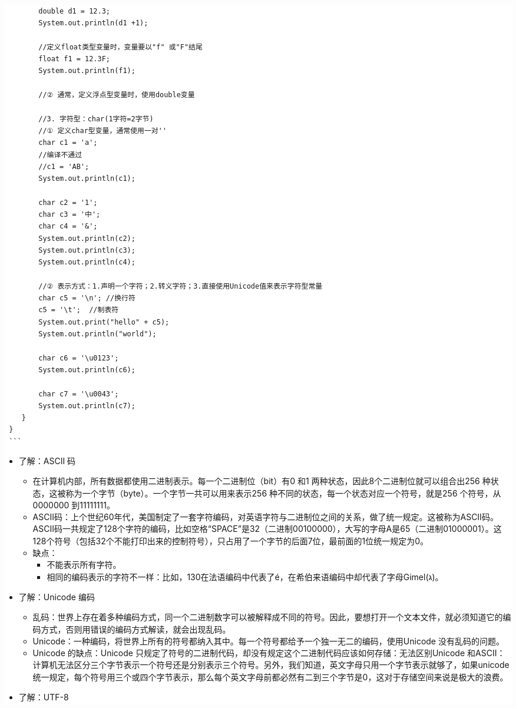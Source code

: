      		double d1 = 12.3;
     		System.out.println(d1 +1);

     		//定义float类型变量时，变量要以"f" 或"F"结尾
     		float f1 = 12.3F;
     		System.out.println(f1);

     		//② 通常，定义浮点型变量时，使用double变量

     		//3. 字符型：char(1字符=2字节)
     		//① 定义char型变量，通常使用一对''
     		char c1 = 'a';
     		//编译不通过
     		//c1 = 'AB';
     		System.out.println(c1);

     		char c2 = '1';
     		char c3 = '中';
     		char c4 = '&';
     		System.out.println(c2);
     		System.out.println(c3);
     		System.out.println(c4);

     		//② 表示方式：1.声明一个字符；2.转义字符；3.直接使用Unicode值来表示字符型常量
     		char c5 = '\n';	//换行符
     		c5 = '\t';	//制表符
     		System.out.print("hello" + c5);
     		System.out.println("world");

     		char c6 = '\u0123';
     		System.out.println(c6);

     		char c7 = '\u0043';
     		System.out.println(c7);
     	}
     }
     ```

   - 了解：ASCII 码

     - 在计算机内部，所有数据都使用二进制表示。每一个二进制位（bit）有0 和1 两种状态，因此8个二进制位就可以组合出256 种状态，这被称为一个字节（byte）。一个字节一共可以用来表示256 种不同的状态，每一个状态对应一个符号，就是256 个符号，从0000000 到11111111。
     - ASCII码：上个世纪60年代，美国制定了一套字符编码，对英语字符与二进制位之间的关系，做了统一规定。这被称为ASCII码。ASCII码一共规定了128个字符的编码，比如空格“SPACE”是32（二进制00100000），大写的字母A是65（二进制01000001）。这128个符号（包括32个不能打印出来的控制符号），只占用了一个字节的后面7位，最前面的1位统一规定为0。
     - 缺点：
       - 不能表示所有字符。
       - 相同的编码表示的字符不一样：比如，130在法语编码中代表了é，在希伯来语编码中却代表了字母Gimel(ג)。

   - 了解：Unicode 编码

     - 乱码：世界上存在着多种编码方式，同一个二进制数字可以被解释成不同的符号。因此，要想打开一个文本文件，就必须知道它的编码方式，否则用错误的编码方式解读，就会出现乱码。
     - Unicode：一种编码，将世界上所有的符号都纳入其中。每一个符号都给予一个独一无二的编码，使用Unicode 没有乱码的问题。
     - Unicode 的缺点：Unicode 只规定了符号的二进制代码，却没有规定这个二进制代码应该如何存储：无法区别Unicode 和ASCII：计算机无法区分三个字节表示一个符号还是分别表示三个符号。另外，我们知道，英文字母只用一个字节表示就够了，如果unicode统一规定，每个符号用三个或四个字节表示，那么每个英文字母前都必然有二到三个字节是0，这对于存储空间来说是极大的浪费。

   - 了解：UTF-8
